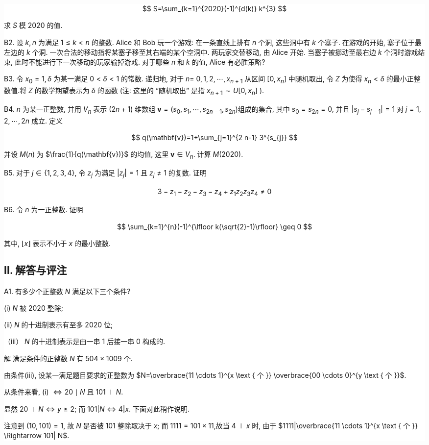 $$
S=\sum_{k=1}^{2020}(-1)^{d(k)} k^{3}
$$

求 $S$ 模 2020 的值.

B2. 设 $k, n$ 为满足 $1 \leq k<n$ 的整数. Alice 和 Bob 玩一个游戏: 在一条直线上排有 $n$ 个洞, 这些洞中有 $k$ 个塞子. 在游戏的开始, 塞子位于最左边的 $k$ 个洞. 一次合法的移动指将某塞子移至其右端的某个空洞中. 两玩家交替移动, 由 Alice 开始. 当塞子被挪动至最右边 $k$ 个洞时游戏结束, 此时不能进行下一次移动的玩家输掉游戏. 对于哪些 $n$ 和 $k$ 的值, Alice 有必胜策略?

B3. 令 $x_{0}=1, \delta$ 为某一满足 $0<\delta<1$ 的常数. 递归地, 对于 $n=$ $0,1,2, \cdots, x_{n+1}$ 从区间 $\left[0, x_{n}\right]$ 中随机取出, 令 $Z$ 为使得 $x_{n}<\delta$ 的最小正整数值.将 $Z$ 的数学期望表示为 $\delta$ 的函数 (注: 这里的 “随机取出” 是指 $x_{n+1} \sim U\left[0, x_{n}\right]$ ).

B4. $n$ 为某一正整数, 并用 $V_{n}$ 表示 $(2 n+1)$ 维数组 $\mathbf{v}=\left(s_{0}, s_{1}, \cdots, s_{2 n-1}, s_{2 n}\right)$组成的集合, 其中 $s_{0}=s_{2 n}=0$, 并且 $\left|s_{j}-s_{j-1}\right|=1$ 对 $j=1,2, \cdots, 2 n$ 成立. 定义

$$
q(\mathbf{v})=1+\sum_{j=1}^{2 n-1} 3^{s_{j}}
$$

并设 $M(n)$ 为 $\frac{1}{q(\mathbf{v})}$ 的均值, 这里 $\mathbf{v} \in V_{n}$. 计算 $M(2020)$.

B5. 对于 $j \in\{1,2,3,4\}$, 令 $z_{j}$ 为满足 $\left|z_{j}\right|=1$ 且 $z_{j} \neq 1$ 的复数. 证明

$$
3-z_{1}-z_{2}-z_{3}-z_{4}+z_{1} z_{2} z_{3} z_{4} \neq 0
$$

B6. 令 $n$ 为一正整数. 证明

$$
\sum_{k=1}^{n}(-1)^{\lfloor k(\sqrt{2}-1)\rfloor} \geq 0
$$

其中, $\lfloor x\rfloor$ 表示不小于 $x$ 的最小整数.

## II. 解答与评注

A1. 有多少个正整数 $N$ 满足以下三个条件?

(i) $N$ 被 2020 整除;

(ii) $N$ 的十进制表示有至多 2020 位;

（iii） $N$ 的十进制表示是由一串 1 后接一串 0 构成的.

解 满足条件的正整数 $N$ 有 $504 \times 1009$ 个.

由条件(iii), 设某一满足题目要求的正整数为 $N=\overbrace{11 \cdots 1}^{x \text { 个 }} \overbrace{00 \cdots 0}^{y \text { 个 }}$.

从条件来看, (i) $\Leftrightarrow 20 \mid N$ 且 $101 \mid N$.

显然 $20 \mid N \Leftrightarrow y \geq 2$; 而 $101|N \Leftrightarrow 4| x$. 下面对此稍作说明.

注意到 $(10,101)=1$, 故 $N$ 是否被 101 整除取决于 $x$; 而 $1111=101 \times 11$,故当 $4 \mid x$ 时, 由于 $1111|\overbrace{11 \cdots 1}^{x \text { 个 }} \Rightarrow 101| N$.

